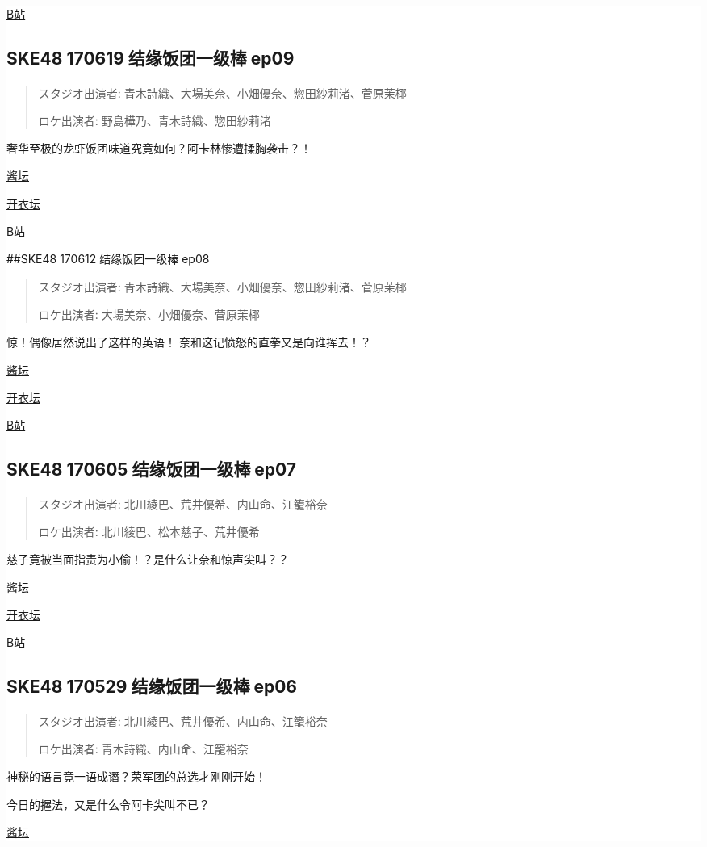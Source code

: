 [B站](https://www.bilibili.com/video/av11831325)


## SKE48 170619 结缘饭团一级棒 ep09

> スタジオ出演者: 青木詩織、大場美奈、小畑優奈、惣田紗莉渚、菅原茉椰
> 
> ロケ出演者: 野島樺乃、青木詩織、惣田紗莉渚

奢华至极的龙虾饭团味道究竟如何？阿卡林惨遭揉胸袭击？！

[酱坛](http://www.maeda-atsuko.cn/forum.php?mod=viewthread&tid=266093)

[开衣坛](http://www.ske48.org/viewthread.php?tid=57737)

[B站](https://www.bilibili.com/video/av11606894)


##SKE48 170612 结缘饭团一级棒 ep08

> スタジオ出演者: 青木詩織、大場美奈、小畑優奈、惣田紗莉渚、菅原茉椰
> 
> ロケ出演者: 大場美奈、小畑優奈、菅原茉椰

惊！偶像居然说出了这样的英语！ 奈和这记愤怒的直拳又是向谁挥去！？

[酱坛](http://www.maeda-atsuko.cn/forum.php?mod=viewthread&tid=264571)

[开衣坛](http://www.ske48.org/viewthread.php?tid=57662)

[B站](https://www.bilibili.com/video/av11442851)


## SKE48 170605 结缘饭团一级棒 ep07

> スタジオ出演者: 北川綾巴、荒井優希、内山命、江籠裕奈
> 
> ロケ出演者: 北川綾巴、松本慈子、荒井優希

慈子竟被当面指责为小偷！？是什么让奈和惊声尖叫？？

[酱坛](http://www.maeda-atsuko.cn/forum.php?mod=viewthread&tid=264425)

[开衣坛](http://www.ske48.org/viewthread.php?tid=57598)

[B站](https://www.bilibili.com/video/av11254628)


## SKE48 170529 结缘饭团一级棒 ep06

> スタジオ出演者: 北川綾巴、荒井優希、内山命、江籠裕奈
> 
> ロケ出演者: 青木詩織、内山命、江籠裕奈

神秘的语言竟一语成谮？荣军团的总选才刚刚开始！

今日的握法，又是什么令阿卡尖叫不已？

[酱坛](http://www.maeda-atsuko.cn/forum.php?mod=viewthread&tid=264262)
